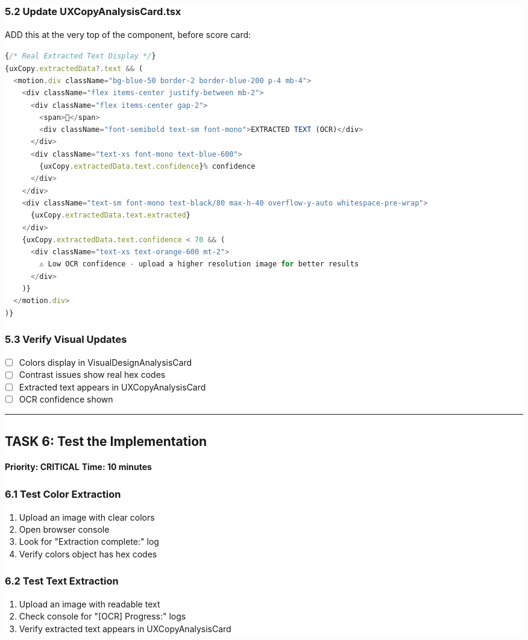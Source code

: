 ### 5.2 Update UXCopyAnalysisCard.tsx
ADD this at the very top of the component, before score card:

```typescript
{/* Real Extracted Text Display */}
{uxCopy.extractedData?.text && (
  <motion.div className="bg-blue-50 border-2 border-blue-200 p-4 mb-4">
    <div className="flex items-center justify-between mb-2">
      <div className="flex items-center gap-2">
        <span>📝</span>
        <div className="font-semibold text-sm font-mono">EXTRACTED TEXT (OCR)</div>
      </div>
      <div className="text-xs font-mono text-blue-600">
        {uxCopy.extractedData.text.confidence}% confidence
      </div>
    </div>
    <div className="text-sm font-mono text-black/80 max-h-40 overflow-y-auto whitespace-pre-wrap">
      {uxCopy.extractedData.text.extracted}
    </div>
    {uxCopy.extractedData.text.confidence < 70 && (
      <div className="text-xs text-orange-600 mt-2">
        ⚠️ Low OCR confidence - upload a higher resolution image for better results
      </div>
    )}
  </motion.div>
)}
```

### 5.3 Verify Visual Updates
- [ ] Colors display in VisualDesignAnalysisCard
- [ ] Contrast issues show real hex codes
- [ ] Extracted text appears in UXCopyAnalysisCard
- [ ] OCR confidence shown

---

## TASK 6: Test the Implementation
**Priority: CRITICAL**
**Time: 10 minutes**

### 6.1 Test Color Extraction
1. Upload an image with clear colors
2. Open browser console
3. Look for "Extraction complete:" log
4. Verify colors object has hex codes

### 6.2 Test Text Extraction
1. Upload an image with readable text
2. Check console for "[OCR] Progress:" logs
3. Verify extracted text appears in UXCopyAnalysisCard
